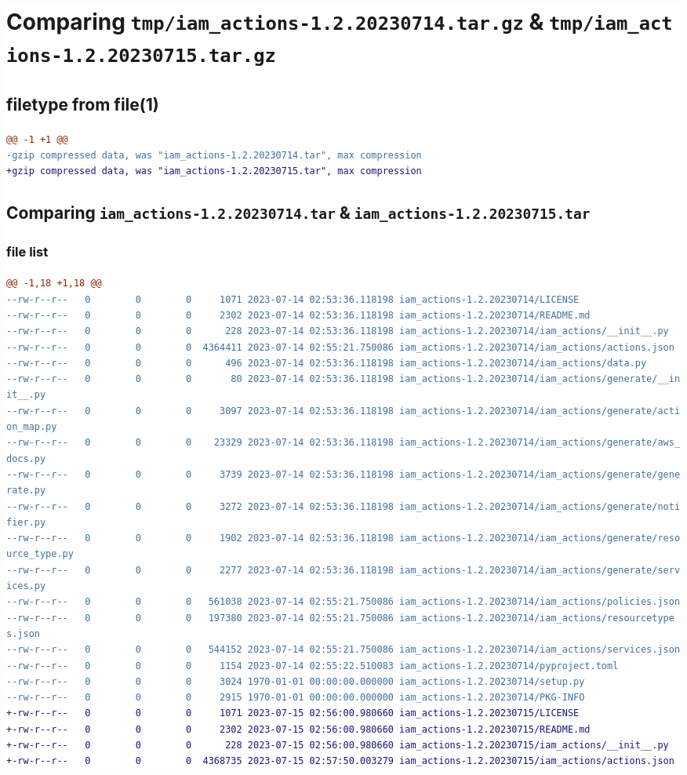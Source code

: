 # Comparing `tmp/iam_actions-1.2.20230714.tar.gz` & `tmp/iam_actions-1.2.20230715.tar.gz`

## filetype from file(1)

```diff
@@ -1 +1 @@
-gzip compressed data, was "iam_actions-1.2.20230714.tar", max compression
+gzip compressed data, was "iam_actions-1.2.20230715.tar", max compression
```

## Comparing `iam_actions-1.2.20230714.tar` & `iam_actions-1.2.20230715.tar`

### file list

```diff
@@ -1,18 +1,18 @@
--rw-r--r--   0        0        0     1071 2023-07-14 02:53:36.118198 iam_actions-1.2.20230714/LICENSE
--rw-r--r--   0        0        0     2302 2023-07-14 02:53:36.118198 iam_actions-1.2.20230714/README.md
--rw-r--r--   0        0        0      228 2023-07-14 02:53:36.118198 iam_actions-1.2.20230714/iam_actions/__init__.py
--rw-r--r--   0        0        0  4364411 2023-07-14 02:55:21.750086 iam_actions-1.2.20230714/iam_actions/actions.json
--rw-r--r--   0        0        0      496 2023-07-14 02:53:36.118198 iam_actions-1.2.20230714/iam_actions/data.py
--rw-r--r--   0        0        0       80 2023-07-14 02:53:36.118198 iam_actions-1.2.20230714/iam_actions/generate/__init__.py
--rw-r--r--   0        0        0     3097 2023-07-14 02:53:36.118198 iam_actions-1.2.20230714/iam_actions/generate/action_map.py
--rw-r--r--   0        0        0    23329 2023-07-14 02:53:36.118198 iam_actions-1.2.20230714/iam_actions/generate/aws_docs.py
--rw-r--r--   0        0        0     3739 2023-07-14 02:53:36.118198 iam_actions-1.2.20230714/iam_actions/generate/generate.py
--rw-r--r--   0        0        0     3272 2023-07-14 02:53:36.118198 iam_actions-1.2.20230714/iam_actions/generate/notifier.py
--rw-r--r--   0        0        0     1902 2023-07-14 02:53:36.118198 iam_actions-1.2.20230714/iam_actions/generate/resource_type.py
--rw-r--r--   0        0        0     2277 2023-07-14 02:53:36.118198 iam_actions-1.2.20230714/iam_actions/generate/services.py
--rw-r--r--   0        0        0   561038 2023-07-14 02:55:21.750086 iam_actions-1.2.20230714/iam_actions/policies.json
--rw-r--r--   0        0        0   197380 2023-07-14 02:55:21.750086 iam_actions-1.2.20230714/iam_actions/resourcetypes.json
--rw-r--r--   0        0        0   544152 2023-07-14 02:55:21.750086 iam_actions-1.2.20230714/iam_actions/services.json
--rw-r--r--   0        0        0     1154 2023-07-14 02:55:22.510083 iam_actions-1.2.20230714/pyproject.toml
--rw-r--r--   0        0        0     3024 1970-01-01 00:00:00.000000 iam_actions-1.2.20230714/setup.py
--rw-r--r--   0        0        0     2915 1970-01-01 00:00:00.000000 iam_actions-1.2.20230714/PKG-INFO
+-rw-r--r--   0        0        0     1071 2023-07-15 02:56:00.980660 iam_actions-1.2.20230715/LICENSE
+-rw-r--r--   0        0        0     2302 2023-07-15 02:56:00.980660 iam_actions-1.2.20230715/README.md
+-rw-r--r--   0        0        0      228 2023-07-15 02:56:00.980660 iam_actions-1.2.20230715/iam_actions/__init__.py
+-rw-r--r--   0        0        0  4368735 2023-07-15 02:57:50.003279 iam_actions-1.2.20230715/iam_actions/actions.json
```